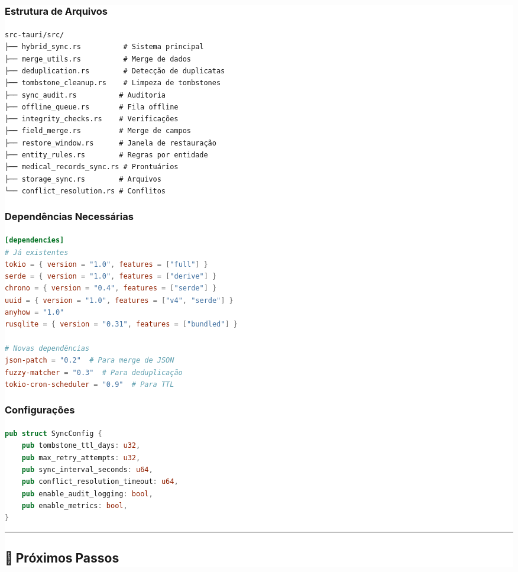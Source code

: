 ### Estrutura de Arquivos
```
src-tauri/src/
├── hybrid_sync.rs          # Sistema principal
├── merge_utils.rs          # Merge de dados
├── deduplication.rs        # Detecção de duplicatas
├── tombstone_cleanup.rs    # Limpeza de tombstones
├── sync_audit.rs          # Auditoria
├── offline_queue.rs       # Fila offline
├── integrity_checks.rs    # Verificações
├── field_merge.rs         # Merge de campos
├── restore_window.rs      # Janela de restauração
├── entity_rules.rs        # Regras por entidade
├── medical_records_sync.rs # Prontuários
├── storage_sync.rs        # Arquivos
└── conflict_resolution.rs # Conflitos
```

### Dependências Necessárias
```toml
[dependencies]
# Já existentes
tokio = { version = "1.0", features = ["full"] }
serde = { version = "1.0", features = ["derive"] }
chrono = { version = "0.4", features = ["serde"] }
uuid = { version = "1.0", features = ["v4", "serde"] }
anyhow = "1.0"
rusqlite = { version = "0.31", features = ["bundled"] }

# Novas dependências
json-patch = "0.2"  # Para merge de JSON
fuzzy-matcher = "0.3"  # Para deduplicação
tokio-cron-scheduler = "0.9"  # Para TTL
```

### Configurações
```rust
pub struct SyncConfig {
    pub tombstone_ttl_days: u32,
    pub max_retry_attempts: u32,
    pub sync_interval_seconds: u64,
    pub conflict_resolution_timeout: u64,
    pub enable_audit_logging: bool,
    pub enable_metrics: bool,
}
```

---

## 🚀 Próximos Passos
